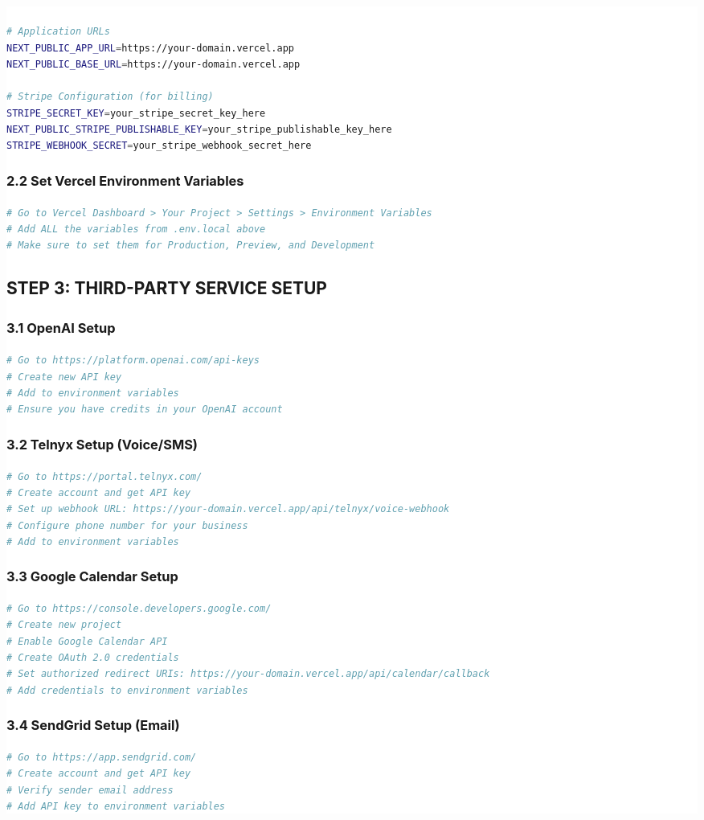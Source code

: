 ```bash

# Application URLs
NEXT_PUBLIC_APP_URL=https://your-domain.vercel.app
NEXT_PUBLIC_BASE_URL=https://your-domain.vercel.app

# Stripe Configuration (for billing)
STRIPE_SECRET_KEY=your_stripe_secret_key_here
NEXT_PUBLIC_STRIPE_PUBLISHABLE_KEY=your_stripe_publishable_key_here
STRIPE_WEBHOOK_SECRET=your_stripe_webhook_secret_here
```

### 2.2 Set Vercel Environment Variables
```bash
# Go to Vercel Dashboard > Your Project > Settings > Environment Variables
# Add ALL the variables from .env.local above
# Make sure to set them for Production, Preview, and Development
```

## STEP 3: THIRD-PARTY SERVICE SETUP

### 3.1 OpenAI Setup
```bash
# Go to https://platform.openai.com/api-keys
# Create new API key
# Add to environment variables
# Ensure you have credits in your OpenAI account
```

### 3.2 Telnyx Setup (Voice/SMS)
```bash
# Go to https://portal.telnyx.com/
# Create account and get API key
# Set up webhook URL: https://your-domain.vercel.app/api/telnyx/voice-webhook
# Configure phone number for your business
# Add to environment variables
```

### 3.3 Google Calendar Setup
```bash
# Go to https://console.developers.google.com/
# Create new project
# Enable Google Calendar API
# Create OAuth 2.0 credentials
# Set authorized redirect URIs: https://your-domain.vercel.app/api/calendar/callback
# Add credentials to environment variables
```

### 3.4 SendGrid Setup (Email)
```bash
# Go to https://app.sendgrid.com/
# Create account and get API key
# Verify sender email address
# Add API key to environment variables
```
